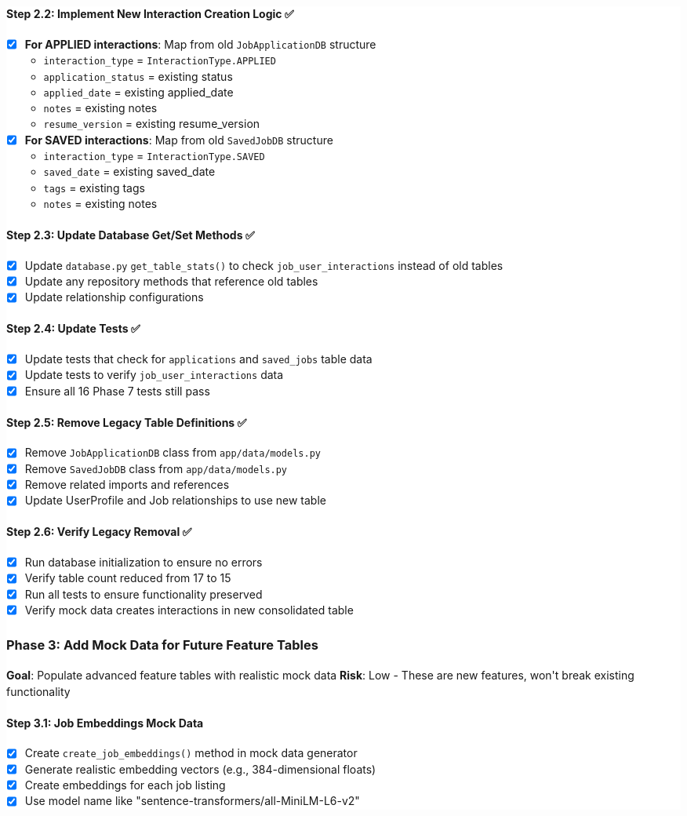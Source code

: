 #### Step 2.2: Implement New Interaction Creation Logic ✅

- [x] **For APPLIED interactions**: Map from old `JobApplicationDB` structure
  - `interaction_type` = `InteractionType.APPLIED`
  - `application_status` = existing status
  - `applied_date` = existing applied_date
  - `notes` = existing notes
  - `resume_version` = existing resume_version
- [x] **For SAVED interactions**: Map from old `SavedJobDB` structure
  - `interaction_type` = `InteractionType.SAVED`
  - `saved_date` = existing saved_date
  - `tags` = existing tags
  - `notes` = existing notes

#### Step 2.3: Update Database Get/Set Methods ✅

- [x] Update `database.py` `get_table_stats()` to check `job_user_interactions` instead of old tables
- [x] Update any repository methods that reference old tables
- [x] Update relationship configurations

#### Step 2.4: Update Tests ✅

- [x] Update tests that check for `applications` and `saved_jobs` table data
- [x] Update tests to verify `job_user_interactions` data
- [x] Ensure all 16 Phase 7 tests still pass

#### Step 2.5: Remove Legacy Table Definitions ✅

- [x] Remove `JobApplicationDB` class from `app/data/models.py`
- [x] Remove `SavedJobDB` class from `app/data/models.py`
- [x] Remove related imports and references
- [x] Update UserProfile and Job relationships to use new table

#### Step 2.6: Verify Legacy Removal ✅

- [x] Run database initialization to ensure no errors
- [x] Verify table count reduced from 17 to 15
- [x] Run all tests to ensure functionality preserved
- [x] Verify mock data creates interactions in new consolidated table

### Phase 3: Add Mock Data for Future Feature Tables

**Goal**: Populate advanced feature tables with realistic mock data **Risk**: Low - These are new features, won't break
existing functionality

#### Step 3.1: Job Embeddings Mock Data

- [x] Create `create_job_embeddings()` method in mock data generator
- [x] Generate realistic embedding vectors (e.g., 384-dimensional floats)
- [x] Create embeddings for each job listing
- [x] Use model name like "sentence-transformers/all-MiniLM-L6-v2"
